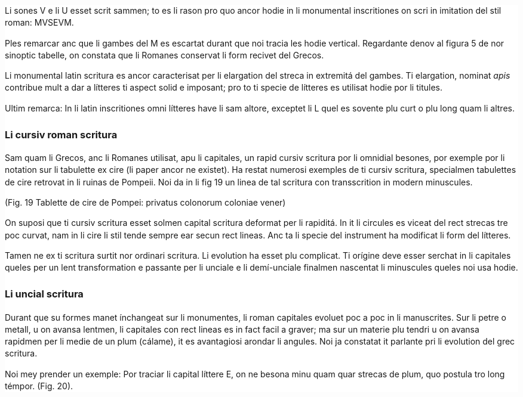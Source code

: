 Li sones V e li U esset scrit sammen; to es li rason pro quo ancor
hodie in li monumental inscritiones on scri in imitation del stil roman:
MVSEVM.



Ples remarcar anc que li gambes del M es escartat durant que noi tracia
les hodie vertical. Regardante denov al figura 5 de nor sinoptic
tabelle, on constata que li Romanes conservat li form recivet del
Grecos.

Li monumental latin scritura es ancor caracterisat per li elargation del
streca in extremitá del gambes. Ti elargation, nominat _apis_
contribue mult a dar a lítteres ti aspect solid e imposant; pro to ti
specie de lítteres es utilisat hodie por li titules.

Ultim remarca: In li latin inscritiones omni lítteres have li sam
altore, exceptet li L quel es sovente plu curt o plu long quam li
altres.


### Li cursiv roman scritura

Sam quam li Grecos, anc li Romanes utilisat, apu li capitales, un rapid
cursiv scritura por li omnidial besones, por exemple por li notation sur
li tabulette ex cire (li paper ancor ne existet). Ha restat numerosi
exemples de ti cursiv scritura, specialmen tabulettes de cire retrovat
in li ruinas de Pompeii. Noi da in li fig 19 un linea de tal scritura
con transscrition in modern minuscules.

(Fig. 19 Tablette de cire de Pompei: privatus colonorum coloniae vener)

On suposi que ti cursiv scritura esset solmen capital scritura deformat
per li rapiditá. In it li circules es viceat del rect strecas tre poc
curvat, nam in li cire li stil tende sempre ear secun rect lineas. Anc
ta li specie del instrument ha modificat li form del lítteres.

Tamen ne ex ti scritura surtit nor ordinari scritura. Li evolution ha
esset plu complicat. Ti orígine deve esser serchat in li capitales
queles per un lent transformation e passante per li unciale e li
demí-unciale finalmen nascentat li minuscules queles noi usa hodie.


### Li uncial scritura

Durant que su formes manet ínchangeat sur li monumentes, li roman
capitales evoluet poc a poc in li manuscrites. Sur li petre o metall, u
on avansa lentmen, li capitales con rect lineas es in fact facil a
graver; ma sur un materie plu tendri u on avansa rapidmen per li medie
de un plum (cálame), it es avantagiosi arondar li angules. Noi ja
constatat it parlante pri li evolution del grec
scritura.

Noi mey prender un exemple: Por traciar li capital líttere E, on ne
besona minu quam quar strecas de plum, quo postula tro long témpor.
(Fig. 20).
